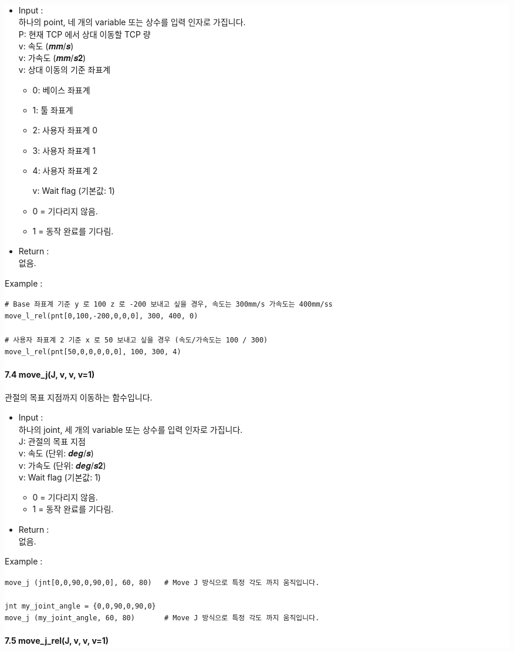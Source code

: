 - Input :<br>
  하나의 point, 네 개의 variable 또는 상수를 입력 인자로 가집니다.<br>
  P: 현재 TCP 에서 상대 이동할 TCP 량<br>
  v: 속도 (𝒎𝒎/𝒔)<br>
  v: 가속도 (𝒎𝒎/𝒔𝟐)<br>
  v: 상대 이동의 기준 좌표계

  - 0: 베이스 좌표계
  - 1: 툴 좌표계
  - 2: 사용자 좌표계 0
  - 3: 사용자 좌표계 1
  - 4: 사용자 좌표계 2

    v: Wait flag (기본값: 1)

  - 0 = 기다리지 않음.
  - 1 = 동작 완료를 기다림.

- Return :<br>
  없음.

Example :

```
# Base 좌표계 기준 y 로 100 z 로 -200 보내고 싶을 경우, 속도는 300mm/s 가속도는 400mm/ss
move_l_rel(pnt[0,100,-200,0,0,0], 300, 400, 0)

# 사용자 좌표계 2 기준 x 로 50 보내고 싶을 경우 (속도/가속도는 100 / 300)
move_l_rel(pnt[50,0,0,0,0,0], 100, 300, 4)
```

#### 7.4 move_j(J, v, v, v=1)

관절의 목표 지점까지 이동하는 함수입니다.

- Input :<br>
  하나의 joint, 세 개의 variable 또는 상수를 입력 인자로 가집니다.<br>
  J: 관절의 목표 지점<br>
  v: 속도 (단위: 𝒅𝒆𝒈/𝒔)<br>
  v: 가속도 (단위: 𝒅𝒆𝒈/𝒔𝟐)<br>
  v: Wait flag (기본값: 1)

  - 0 = 기다리지 않음.
  - 1 = 동작 완료를 기다림.

- Return :<br>
  없음.

Example :

```
move_j (jnt[0,0,90,0,90,0], 60, 80)   # Move J 방식으로 특정 각도 까지 움직입니다.

jnt my_joint_angle = {0,0,90,0,90,0}
move_j (my_joint_angle, 60, 80)       # Move J 방식으로 특정 각도 까지 움직입니다.
```

#### 7.5 move_j_rel(J, v, v, v=1)
